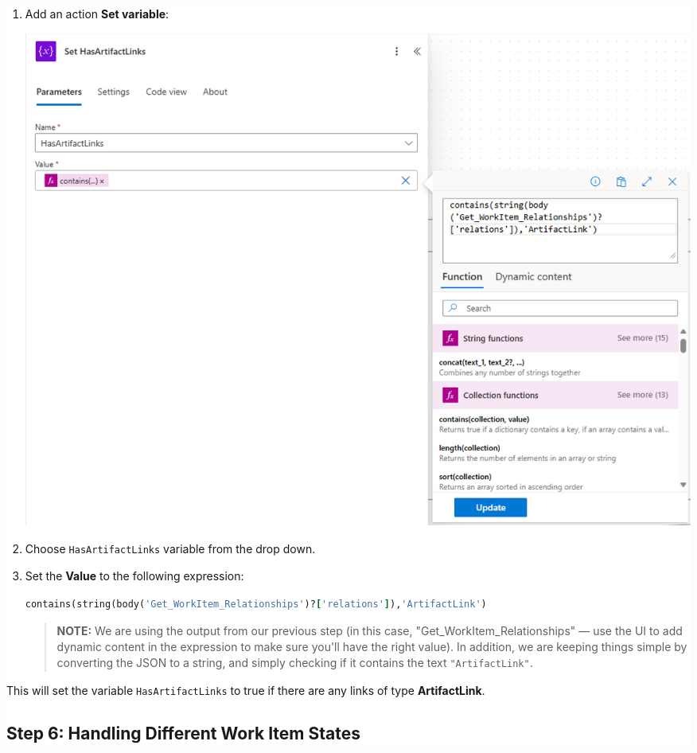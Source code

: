 1. Add an action **Set variable**:

    ![Add an action "Set variable"](set-variable.png)

1. Choose `HasArtifactLinks` variable from the drop down.
1. Set the **Value** to the following expression:

    ```ruby
    contains(string(body('Get_WorkItem_Relationships')?['relations']),'ArtifactLink')
    ```

    > **NOTE:** We are using the output from our previous step (in this case, "Get_WorkItem_Relationships" — use the UI to add dynamic content in the expression to make sure you'll have the right value). In addition, we are keeping things simple by converting the JSON to a string, and simply checking if it contains the text `"ArtifactLink"`.

This will set the variable `HasArtifactLinks` to true if there are any links of type **ArtifactLink**.

## Step 6: Handling Different Work Item States
